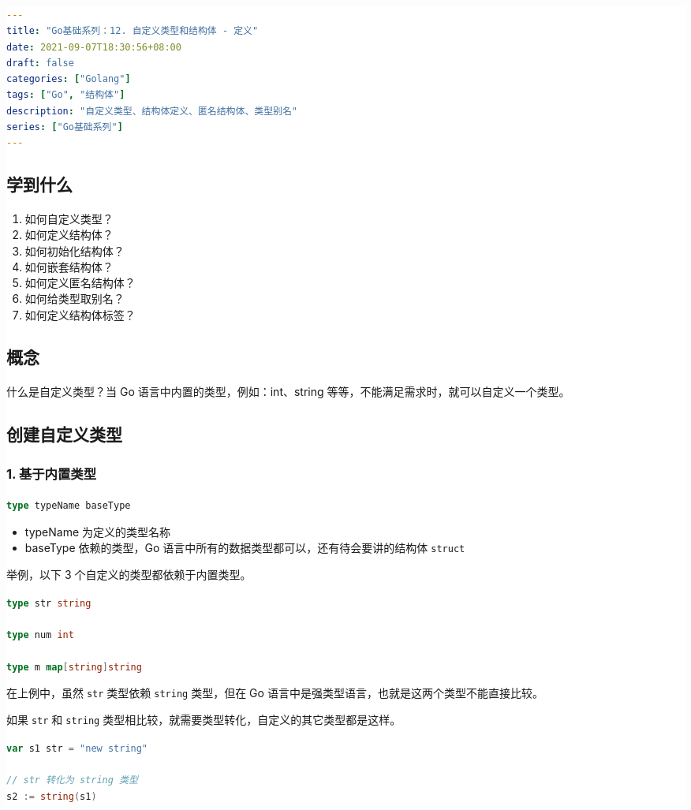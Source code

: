 ```yaml
---
title: "Go基础系列：12. 自定义类型和结构体 - 定义"
date: 2021-09-07T18:30:56+08:00
draft: false
categories: ["Golang"]
tags: ["Go", "结构体"]
description: "自定义类型、结构体定义、匿名结构体、类型别名"
series: ["Go基础系列"]
---
```


## 学到什么

1. 如何自定义类型？
2. 如何定义结构体？
3. 如何初始化结构体？
4. 如何嵌套结构体？
5. 如何定义匿名结构体？
6. 如何给类型取别名？
7. 如何定义结构体标签？

## 概念

什么是自定义类型？当 Go 语言中内置的类型，例如：int、string 等等，不能满足需求时，就可以自定义一个类型。

## 创建自定义类型

### 1. 基于内置类型

```go
type typeName baseType
```

- typeName 为定义的类型名称
- baseType 依赖的类型，Go 语言中所有的数据类型都可以，还有待会要讲的结构体 `struct`

举例，以下 3 个自定义的类型都依赖于内置类型。

```go
type str string

type num int

type m map[string]string
```

在上例中，虽然 `str` 类型依赖 `string` 类型，但在 Go 语言中是强类型语言，也就是这两个类型不能直接比较。

如果 `str` 和 `string` 类型相比较，就需要类型转化，自定义的其它类型都是这样。

```go
var s1 str = "new string"

// str 转化为 string 类型
s2 := string(s1)
```
